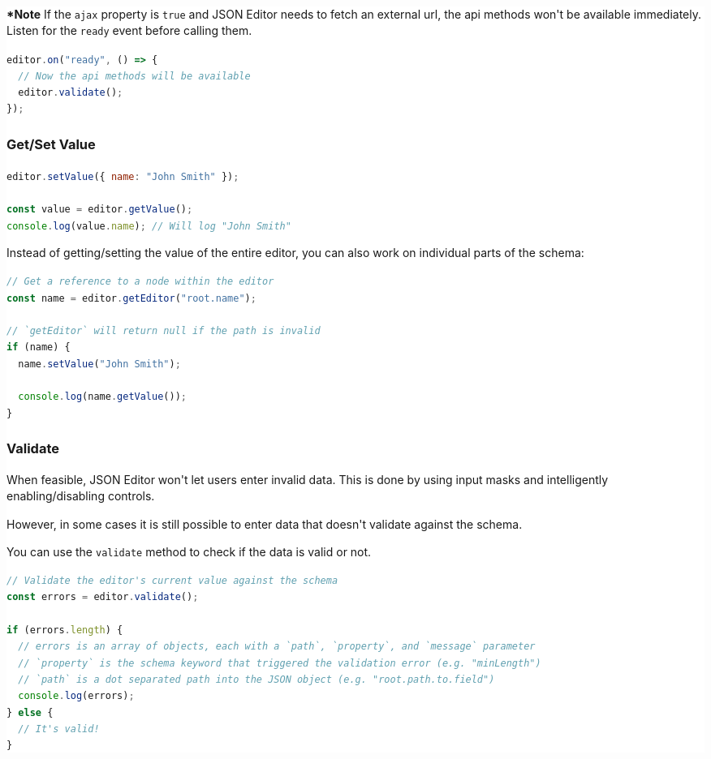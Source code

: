   </tr>
  </tbody>
</table>

**\*Note** If the `ajax` property is `true` and JSON Editor needs to fetch an external url, the api methods won't be available immediately.
Listen for the `ready` event before calling them.

```js
editor.on("ready", () => {
  // Now the api methods will be available
  editor.validate();
});
```

### Get/Set Value

```js
editor.setValue({ name: "John Smith" });

const value = editor.getValue();
console.log(value.name); // Will log "John Smith"
```

Instead of getting/setting the value of the entire editor, you can also work on individual parts of the schema:

```js
// Get a reference to a node within the editor
const name = editor.getEditor("root.name");

// `getEditor` will return null if the path is invalid
if (name) {
  name.setValue("John Smith");

  console.log(name.getValue());
}
```

### Validate

When feasible, JSON Editor won't let users enter invalid data. This is done by
using input masks and intelligently enabling/disabling controls.

However, in some cases it is still possible to enter data that doesn't validate against the schema.

You can use the `validate` method to check if the data is valid or not.

```javascript
// Validate the editor's current value against the schema
const errors = editor.validate();

if (errors.length) {
  // errors is an array of objects, each with a `path`, `property`, and `message` parameter
  // `property` is the schema keyword that triggered the validation error (e.g. "minLength")
  // `path` is a dot separated path into the JSON object (e.g. "root.path.to.field")
  console.log(errors);
} else {
  // It's valid!
}
```
